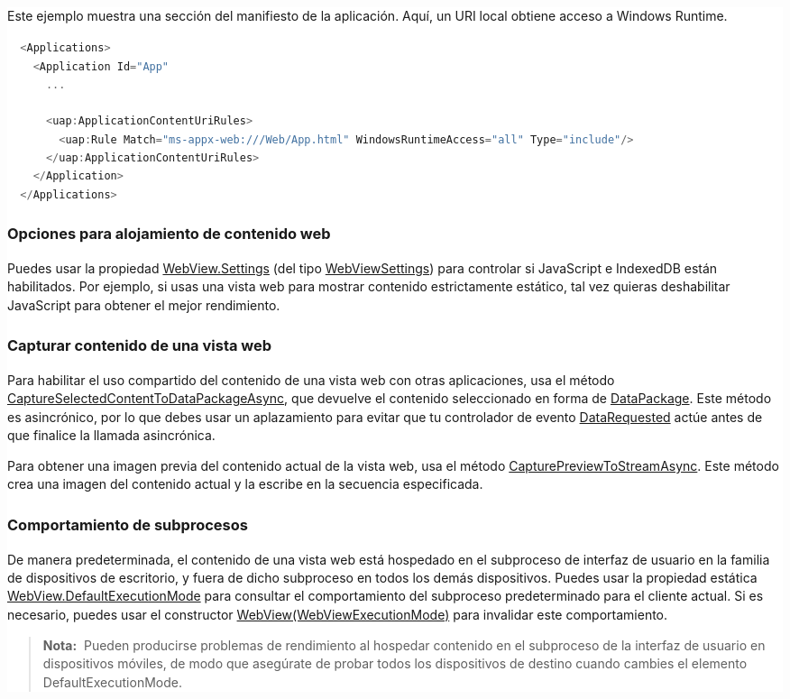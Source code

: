 Este ejemplo muestra una sección del manifiesto de la aplicación. Aquí, un URI local obtiene acceso a Windows Runtime. 

```csharp
  <Applications>
    <Application Id="App"
      ...

      <uap:ApplicationContentUriRules>
        <uap:Rule Match="ms-appx-web:///Web/App.html" WindowsRuntimeAccess="all" Type="include"/>
      </uap:ApplicationContentUriRules>
    </Application>
  </Applications>
```

### <a name="options-for-web-content-hosting"></a>Opciones para alojamiento de contenido web

Puedes usar la propiedad [WebView.Settings](https://msdn.microsoft.com/library/windows/apps/xaml/windows.ui.xaml.controls.webview.settings.aspx) (del tipo [WebViewSettings](https://msdn.microsoft.com/library/windows/apps/xaml/windows.ui.xaml.controls.webviewsettings.aspx)) para controlar si JavaScript e IndexedDB están habilitados. Por ejemplo, si usas una vista web para mostrar contenido estrictamente estático, tal vez quieras deshabilitar JavaScript para obtener el mejor rendimiento.

### <a name="capturing-web-view-content"></a>Capturar contenido de una vista web

Para habilitar el uso compartido del contenido de una vista web con otras aplicaciones, usa el método [CaptureSelectedContentToDataPackageAsync](https://msdn.microsoft.com/library/windows/apps/xaml/windows.ui.xaml.controls.webview.captureselectedcontenttodatapackageasync.aspx), que devuelve el contenido seleccionado en forma de [DataPackage](https://msdn.microsoft.com/library/windows/apps/xaml/windows.applicationmodel.datatransfer.datapackage.aspx). Este método es asincrónico, por lo que debes usar un aplazamiento para evitar que tu controlador de evento [DataRequested](https://msdn.microsoft.com/library/windows/apps/xaml/windows.applicationmodel.datatransfer.datatransfermanager.datarequested.aspx) actúe antes de que finalice la llamada asincrónica. 

Para obtener una imagen previa del contenido actual de la vista web, usa el método [CapturePreviewToStreamAsync](https://msdn.microsoft.com/library/windows/apps/xaml/windows.ui.xaml.controls.webview.capturepreviewtostreamasync.aspx). Este método crea una imagen del contenido actual y la escribe en la secuencia especificada. 

### <a name="threading-behavior"></a>Comportamiento de subprocesos

De manera predeterminada, el contenido de una vista web está hospedado en el subproceso de interfaz de usuario en la familia de dispositivos de escritorio, y fuera de dicho subproceso en todos los demás dispositivos. Puedes usar la propiedad estática [WebView.DefaultExecutionMode](https://msdn.microsoft.com/library/windows/apps/xaml/windows.ui.xaml.controls.webview.defaultexecutionmode.aspx) para consultar el comportamiento del subproceso predeterminado para el cliente actual. Si es necesario, puedes usar el constructor [WebView(WebViewExecutionMode)](https://msdn.microsoft.com/library/windows/apps/xaml/dn932036.aspx) para invalidar este comportamiento. 

> **Nota:**&nbsp;&nbsp;Pueden producirse problemas de rendimiento al hospedar contenido en el subproceso de la interfaz de usuario en dispositivos móviles, de modo que asegúrate de probar todos los dispositivos de destino cuando cambies el elemento DefaultExecutionMode.
